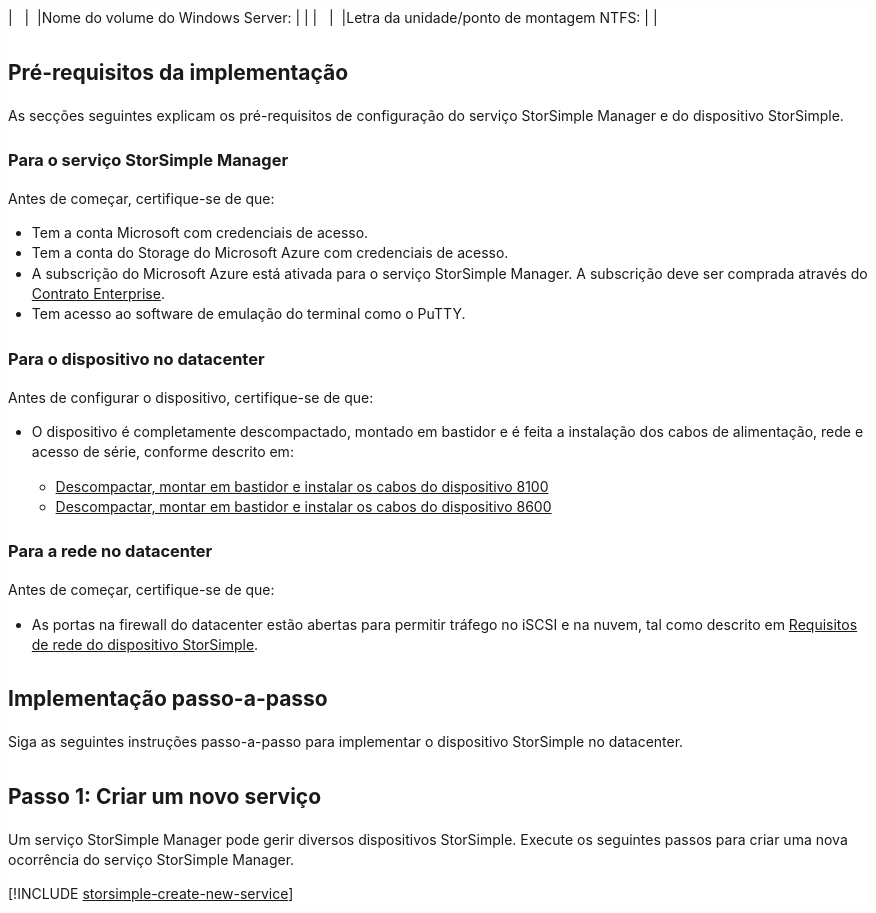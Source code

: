 | &nbsp; |&nbsp; |Nome do volume do Windows Server: | |
| &nbsp; |&nbsp; |Letra da unidade/ponto de montagem NTFS: | |

## <a name="deployment-prerequisites"></a>Pré-requisitos da implementação
As secções seguintes explicam os pré-requisitos de configuração do serviço StorSimple Manager e do dispositivo StorSimple.

### <a name="for-the-storsimple-manager-service"></a>Para o serviço StorSimple Manager
Antes de começar, certifique-se de que:

* Tem a conta Microsoft com credenciais de acesso.
* Tem a conta do Storage do Microsoft Azure com credenciais de acesso.
* A subscrição do Microsoft Azure está ativada para o serviço StorSimple Manager. A subscrição deve ser comprada através do [Contrato Enterprise](https://azure.microsoft.com/pricing/enterprise-agreement/).
* Tem acesso ao software de emulação do terminal como o PuTTY.

### <a name="for-the-device-in-the-datacenter"></a>Para o dispositivo no datacenter
Antes de configurar o dispositivo, certifique-se de que:

* O dispositivo é completamente descompactado, montado em bastidor e é feita a instalação dos cabos de alimentação, rede e acesso de série, conforme descrito em:
  
  * [Descompactar, montar em bastidor e instalar os cabos do dispositivo 8100](storsimple-8100-hardware-installation.md)
  * [Descompactar, montar em bastidor e instalar os cabos do dispositivo 8600](storsimple-8600-hardware-installation.md)

### <a name="for-the-network-in-the-datacenter"></a>Para a rede no datacenter
Antes de começar, certifique-se de que:

* As portas na firewall do datacenter estão abertas para permitir tráfego no iSCSI e na nuvem, tal como descrito em [Requisitos de rede do dispositivo StorSimple](storsimple-system-requirements.md#networking-requirements-for-your-storsimple-device).

## <a name="step-by-step-deployment"></a>Implementação passo-a-passo
Siga as seguintes instruções passo-a-passo para implementar o dispositivo StorSimple no datacenter.

## <a name="step-1-create-a-new-service"></a>Passo 1: Criar um novo serviço
Um serviço StorSimple Manager pode gerir diversos dispositivos StorSimple. Execute os seguintes passos para criar uma nova ocorrência do serviço StorSimple Manager.

[!INCLUDE [storsimple-create-new-service](../../includes/storsimple-create-new-service.md)]
